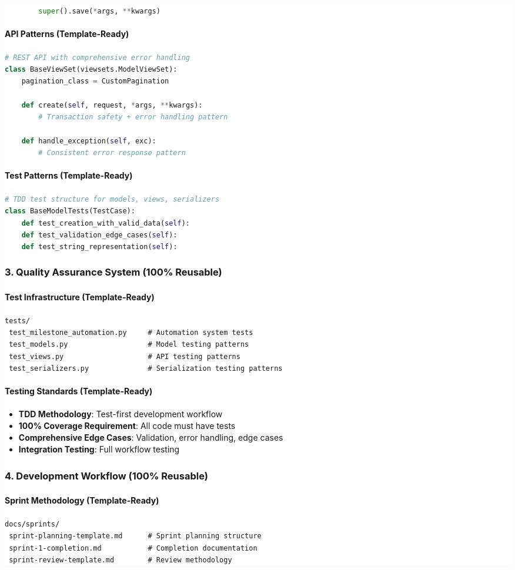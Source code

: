 ```python
        super().save(*args, **kwargs)
```

#### API Patterns (Template-Ready)
```python
# REST API with comprehensive error handling
class BaseViewSet(viewsets.ModelViewSet):
    pagination_class = CustomPagination

    def create(self, request, *args, **kwargs):
        # Transaction safety + error handling pattern

    def handle_exception(self, exc):
        # Consistent error response pattern
```

#### Test Patterns (Template-Ready)
```python
# TDD test structure for models, views, serializers
class BaseModelTests(TestCase):
    def test_creation_with_valid_data(self):
    def test_validation_edge_cases(self):
    def test_string_representation(self):
```

### 3. **Quality Assurance System** (100% Reusable)

#### Test Infrastructure (Template-Ready)
```
tests/
 test_milestone_automation.py     # Automation system tests
 test_models.py                   # Model testing patterns
 test_views.py                    # API testing patterns
 test_serializers.py              # Serialization testing patterns
```

#### Testing Standards (Template-Ready)
- **TDD Methodology**: Test-first development workflow
- **100% Coverage Requirement**: All code must have tests
- **Comprehensive Edge Cases**: Validation, error handling, edge cases
- **Integration Testing**: Full workflow testing

### 4. **Development Workflow** (100% Reusable)

#### Sprint Methodology (Template-Ready)
```
docs/sprints/
 sprint-planning-template.md      # Sprint planning structure
 sprint-1-completion.md           # Completion documentation
 sprint-review-template.md        # Review methodology
```
